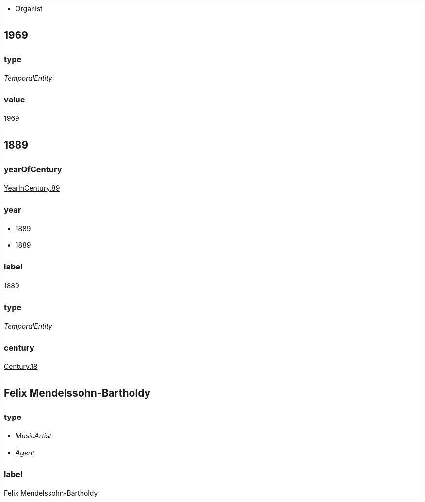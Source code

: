  - Organist

## 1969

### type


*TemporalEntity*

### value


1969

## 1889

### yearOfCentury


[YearInCentury.89](#YearInCentury.89)

### year

 - [1889](#1889)

 - 1889

### label


1889

### type


*TemporalEntity*

### century


[Century.18](#Century.18)

## Felix Mendelssohn-Bartholdy

### type

 - *MusicArtist*

 - *Agent*

### label


Felix Mendelssohn-Bartholdy
